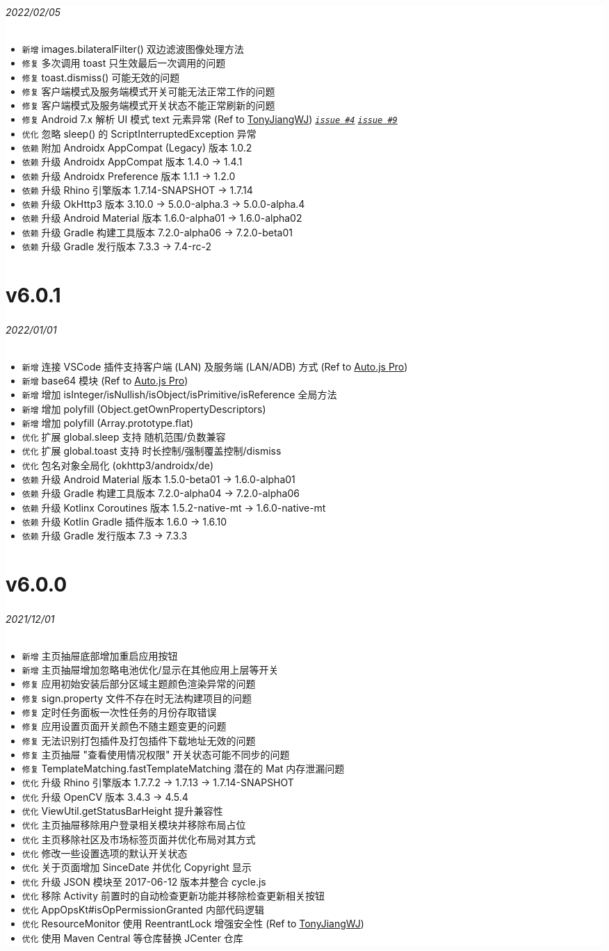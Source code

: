 ###### 2022/02/05

* `新增` images.bilateralFilter() 双边滤波图像处理方法
* `修复` 多次调用 toast 只生效最后一次调用的问题
* `修复` toast.dismiss() 可能无效的问题
* `修复` 客户端模式及服务端模式开关可能无法正常工作的问题
* `修复` 客户端模式及服务端模式开关状态不能正常刷新的问题
* `修复` Android 7.x 解析 UI 模式 text 元素异常 (Ref to [TonyJiangWJ](https://github.com/TonyJiangWJ)) _[`issue #4`](http://issues.autojs6.com/4)_ _[`issue #9`](http://issues.autojs6.com/9)_
* `优化` 忽略 sleep() 的 ScriptInterruptedException 异常
* `依赖` 附加 Androidx AppCompat (Legacy) 版本 1.0.2
* `依赖` 升级 Androidx AppCompat 版本 1.4.0 -> 1.4.1
* `依赖` 升级 Androidx Preference 版本 1.1.1 -> 1.2.0
* `依赖` 升级 Rhino 引擎版本 1.7.14-SNAPSHOT -> 1.7.14
* `依赖` 升级 OkHttp3 版本 3.10.0 -> 5.0.0-alpha.3 -> 5.0.0-alpha.4
* `依赖` 升级 Android Material 版本 1.6.0-alpha01 -> 1.6.0-alpha02
* `依赖` 升级 Gradle 构建工具版本 7.2.0-alpha06 -> 7.2.0-beta01
* `依赖` 升级 Gradle 发行版本 7.3.3 -> 7.4-rc-2

# v6.0.1

###### 2022/01/01

* `新增` 连接 VSCode 插件支持客户端 (LAN) 及服务端 (LAN/ADB) 方式 (Ref to [Auto.js Pro](https://g.pro.autojs.org/))
* `新增` base64 模块 (Ref to [Auto.js Pro](https://g.pro.autojs.org/))
* `新增` 增加 isInteger/isNullish/isObject/isPrimitive/isReference 全局方法
* `新增` 增加 polyfill (Object.getOwnPropertyDescriptors)
* `新增` 增加 polyfill (Array.prototype.flat)
* `优化` 扩展 global.sleep 支持 随机范围/负数兼容
* `优化` 扩展 global.toast 支持 时长控制/强制覆盖控制/dismiss
* `优化` 包名对象全局化 (okhttp3/androidx/de)
* `依赖` 升级 Android Material 版本 1.5.0-beta01 -> 1.6.0-alpha01
* `依赖` 升级 Gradle 构建工具版本 7.2.0-alpha04 -> 7.2.0-alpha06
* `依赖` 升级 Kotlinx Coroutines 版本 1.5.2-native-mt -> 1.6.0-native-mt
* `依赖` 升级 Kotlin Gradle 插件版本 1.6.0 -> 1.6.10
* `依赖` 升级 Gradle 发行版本 7.3 -> 7.3.3

# v6.0.0

###### 2021/12/01

* `新增` 主页抽屉底部增加重启应用按钮
* `新增` 主页抽屉增加忽略电池优化/显示在其他应用上层等开关
* `修复` 应用初始安装后部分区域主题颜色渲染异常的问题
* `修复` sign.property 文件不存在时无法构建项目的问题
* `修复` 定时任务面板一次性任务的月份存取错误
* `修复` 应用设置页面开关颜色不随主题变更的问题
* `修复` 无法识别打包插件及打包插件下载地址无效的问题
* `修复` 主页抽屉 "查看使用情况权限" 开关状态可能不同步的问题
* `修复` TemplateMatching.fastTemplateMatching 潜在的 Mat 内存泄漏问题
* `优化` 升级 Rhino 引擎版本 1.7.7.2 -> 1.7.13 -> 1.7.14-SNAPSHOT
* `优化` 升级 OpenCV 版本 3.4.3 -> 4.5.4
* `优化` ViewUtil.getStatusBarHeight 提升兼容性
* `优化` 主页抽屉移除用户登录相关模块并移除布局占位
* `优化` 主页移除社区及市场标签页面并优化布局对其方式
* `优化` 修改一些设置选项的默认开关状态
* `优化` 关于页面增加 SinceDate 并优化 Copyright 显示
* `优化` 升级 JSON 模块至 2017-06-12 版本并整合 cycle.js
* `优化` 移除 Activity 前置时的自动检查更新功能并移除检查更新相关按钮
* `优化` AppOpsKt#isOpPermissionGranted 内部代码逻辑
* `优化` ResourceMonitor 使用 ReentrantLock 增强安全性 (Ref to [TonyJiangWJ](https://github.com/TonyJiangWJ))
* `优化` 使用 Maven Central 等仓库替换 JCenter 仓库